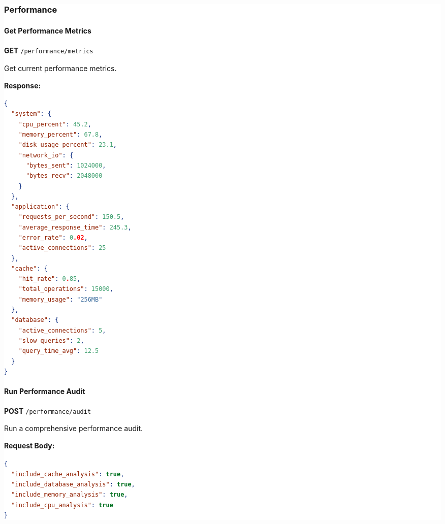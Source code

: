 ### Performance

#### Get Performance Metrics

**GET** `/performance/metrics`

Get current performance metrics.

**Response:**
```json
{
  "system": {
    "cpu_percent": 45.2,
    "memory_percent": 67.8,
    "disk_usage_percent": 23.1,
    "network_io": {
      "bytes_sent": 1024000,
      "bytes_recv": 2048000
    }
  },
  "application": {
    "requests_per_second": 150.5,
    "average_response_time": 245.3,
    "error_rate": 0.02,
    "active_connections": 25
  },
  "cache": {
    "hit_rate": 0.85,
    "total_operations": 15000,
    "memory_usage": "256MB"
  },
  "database": {
    "active_connections": 5,
    "slow_queries": 2,
    "query_time_avg": 12.5
  }
}
```

#### Run Performance Audit

**POST** `/performance/audit`

Run a comprehensive performance audit.

**Request Body:**
```json
{
  "include_cache_analysis": true,
  "include_database_analysis": true,
  "include_memory_analysis": true,
  "include_cpu_analysis": true
}
```

